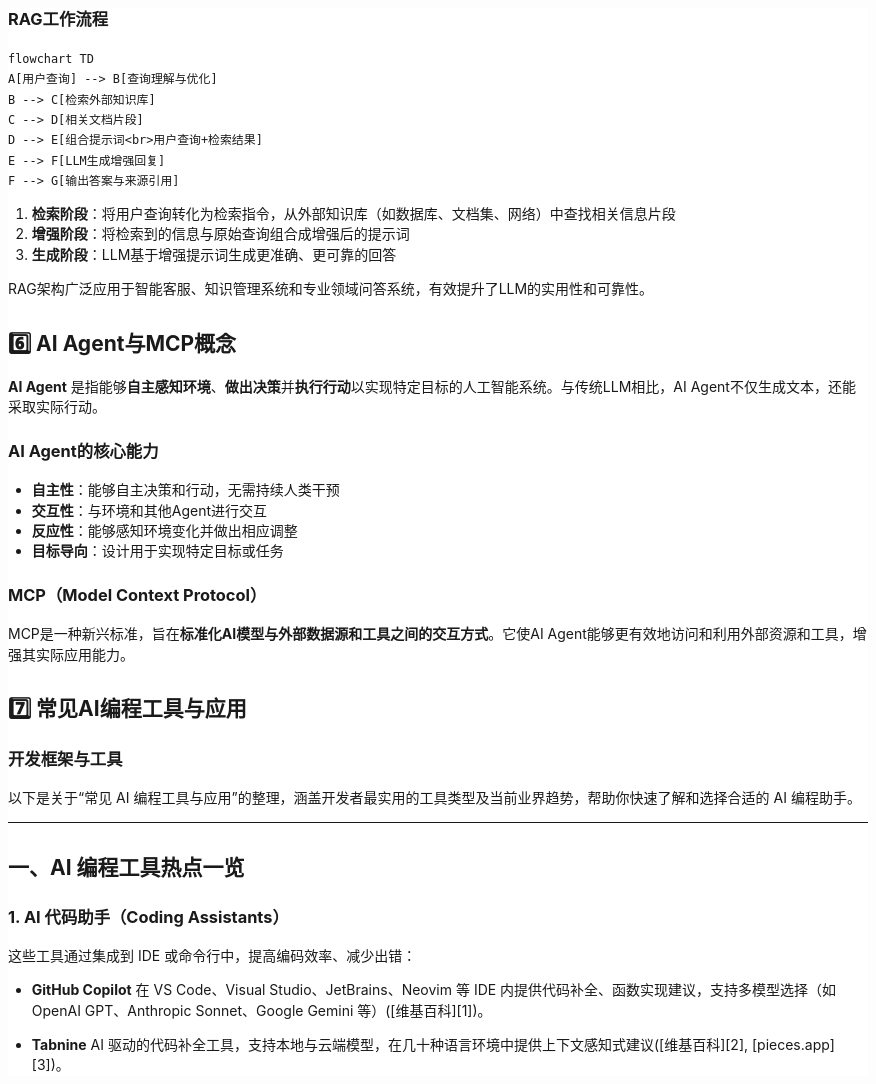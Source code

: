 ### RAG工作流程

```mermaid
flowchart TD
A[用户查询] --> B[查询理解与优化]
B --> C[检索外部知识库]
C --> D[相关文档片段]
D --> E[组合提示词<br>用户查询+检索结果]
E --> F[LLM生成增强回复]
F --> G[输出答案与来源引用]
```

1.  **检索阶段**：将用户查询转化为检索指令，从外部知识库（如数据库、文档集、网络）中查找相关信息片段
2.  **增强阶段**：将检索到的信息与原始查询组合成增强后的提示词
3.  **生成阶段**：LLM基于增强提示词生成更准确、更可靠的回答

RAG架构广泛应用于智能客服、知识管理系统和专业领域问答系统，有效提升了LLM的实用性和可靠性。

## 6️⃣ AI Agent与MCP概念

**AI Agent** 是指能够**自主感知环境**、**做出决策**并**执行行动**以实现特定目标的人工智能系统。与传统LLM相比，AI Agent不仅生成文本，还能采取实际行动。

### AI Agent的核心能力

-   **自主性**：能够自主决策和行动，无需持续人类干预
-   **交互性**：与环境和其他Agent进行交互
-   **反应性**：能够感知环境变化并做出相应调整
-   **目标导向**：设计用于实现特定目标或任务

### MCP（Model Context Protocol）

MCP是一种新兴标准，旨在**标准化AI模型与外部数据源和工具之间的交互方式**。它使AI Agent能够更有效地访问和利用外部资源和工具，增强其实际应用能力。

## 7️⃣ 常见AI编程工具与应用

### 开发框架与工具
以下是关于“常见 AI 编程工具与应用”的整理，涵盖开发者最实用的工具类型及当前业界趋势，帮助你快速了解和选择合适的 AI 编程助手。

---

## 一、AI 编程工具热点一览

### 1. AI 代码助手（Coding Assistants）

这些工具通过集成到 IDE 或命令行中，提高编码效率、减少出错：

* **GitHub Copilot**
  在 VS Code、Visual Studio、JetBrains、Neovim 等 IDE 内提供代码补全、函数实现建议，支持多模型选择（如 OpenAI GPT、Anthropic Sonnet、Google Gemini 等）([维基百科][1])。

* **Tabnine**
  AI 驱动的代码补全工具，支持本地与云端模型，在几十种语言环境中提供上下文感知式建议([维基百科][2], [pieces.app][3])。
